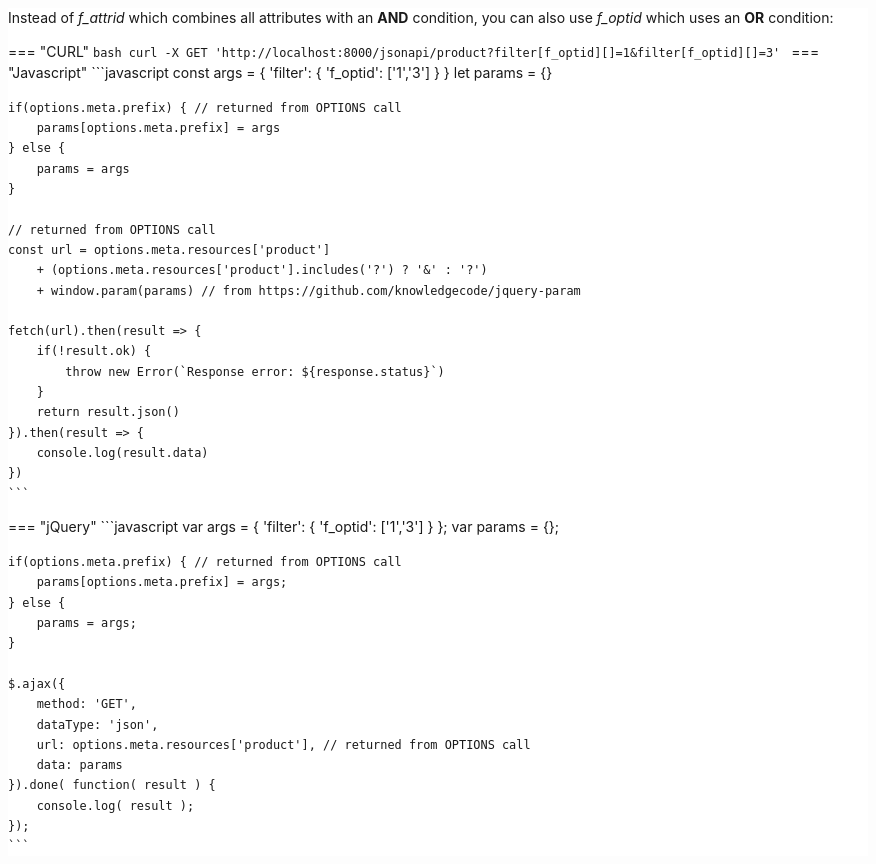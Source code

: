Instead of *f_attrid* which combines all attributes with an **AND** condition, you can also use *f_optid* which uses an **OR** condition:

=== "CURL"
    ```bash
    curl -X GET 'http://localhost:8000/jsonapi/product?filter[f_optid][]=1&filter[f_optid][]=3'
    ```
=== "Javascript"
    ```javascript
    const args = {
        'filter': {
            'f_optid': ['1','3']
        }
    }
    let params = {}

    if(options.meta.prefix) { // returned from OPTIONS call
        params[options.meta.prefix] = args
    } else {
        params = args
    }

    // returned from OPTIONS call
    const url = options.meta.resources['product']
        + (options.meta.resources['product'].includes('?') ? '&' : '?')
        + window.param(params) // from https://github.com/knowledgecode/jquery-param

    fetch(url).then(result => {
        if(!result.ok) {
            throw new Error(`Response error: ${response.status}`)
        }
        return result.json()
    }).then(result => {
        console.log(result.data)
    })
    ```
=== "jQuery"
    ```javascript
    var args = {
        'filter': {
            'f_optid': ['1','3']
        }
    };
    var params = {};

    if(options.meta.prefix) { // returned from OPTIONS call
        params[options.meta.prefix] = args;
    } else {
        params = args;
    }

    $.ajax({
        method: 'GET',
        dataType: 'json',
        url: options.meta.resources['product'], // returned from OPTIONS call
        data: params
    }).done( function( result ) {
        console.log( result );
    });
    ```

